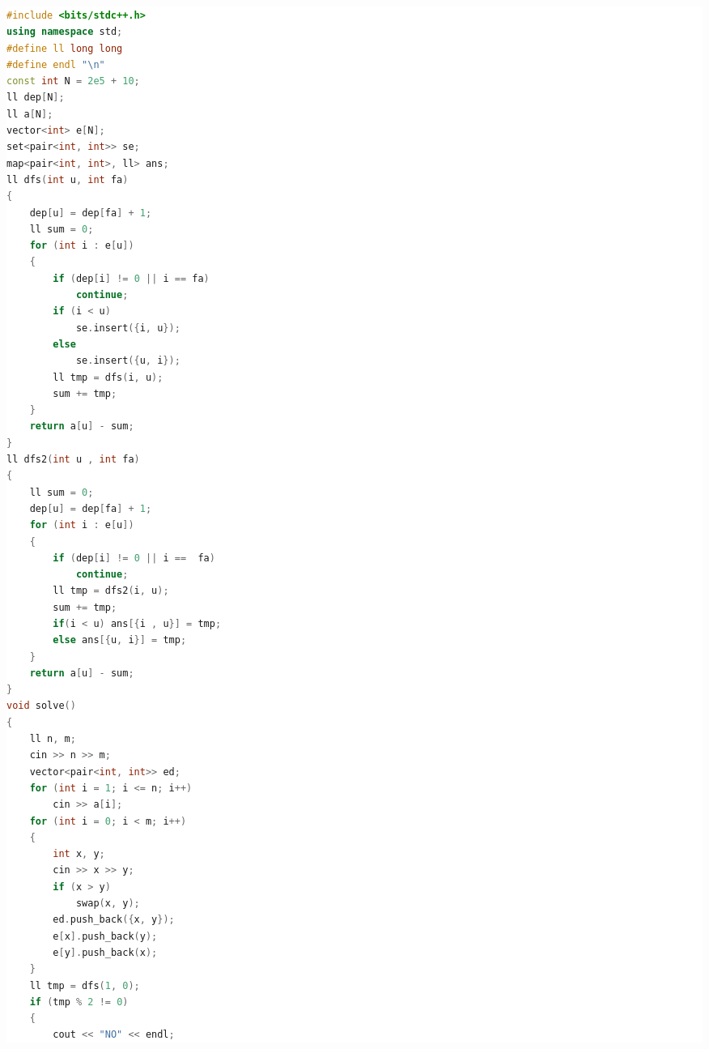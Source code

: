 ```c++
#include <bits/stdc++.h>
using namespace std;
#define ll long long
#define endl "\n"
const int N = 2e5 + 10;
ll dep[N];
ll a[N];
vector<int> e[N];
set<pair<int, int>> se;
map<pair<int, int>, ll> ans;
ll dfs(int u, int fa)
{
    dep[u] = dep[fa] + 1;
    ll sum = 0;
    for (int i : e[u])
    {
        if (dep[i] != 0 || i == fa)
            continue;
        if (i < u)
            se.insert({i, u});
        else
            se.insert({u, i});
        ll tmp = dfs(i, u);
        sum += tmp;
    }
    return a[u] - sum;
}
ll dfs2(int u , int fa)
{
    ll sum = 0;
    dep[u] = dep[fa] + 1;
    for (int i : e[u])
    {
        if (dep[i] != 0 || i ==  fa)
            continue;
        ll tmp = dfs2(i, u);
        sum += tmp;
        if(i < u) ans[{i , u}] = tmp;
        else ans[{u, i}] = tmp;
    }
    return a[u] - sum;
}
void solve()
{
    ll n, m;
    cin >> n >> m;
    vector<pair<int, int>> ed;
    for (int i = 1; i <= n; i++)
        cin >> a[i];
    for (int i = 0; i < m; i++)
    {
        int x, y;
        cin >> x >> y;
        if (x > y)
            swap(x, y);
        ed.push_back({x, y});
        e[x].push_back(y);
        e[y].push_back(x);
    }
    ll tmp = dfs(1, 0);
    if (tmp % 2 != 0)
    {
        cout << "NO" << endl;
```